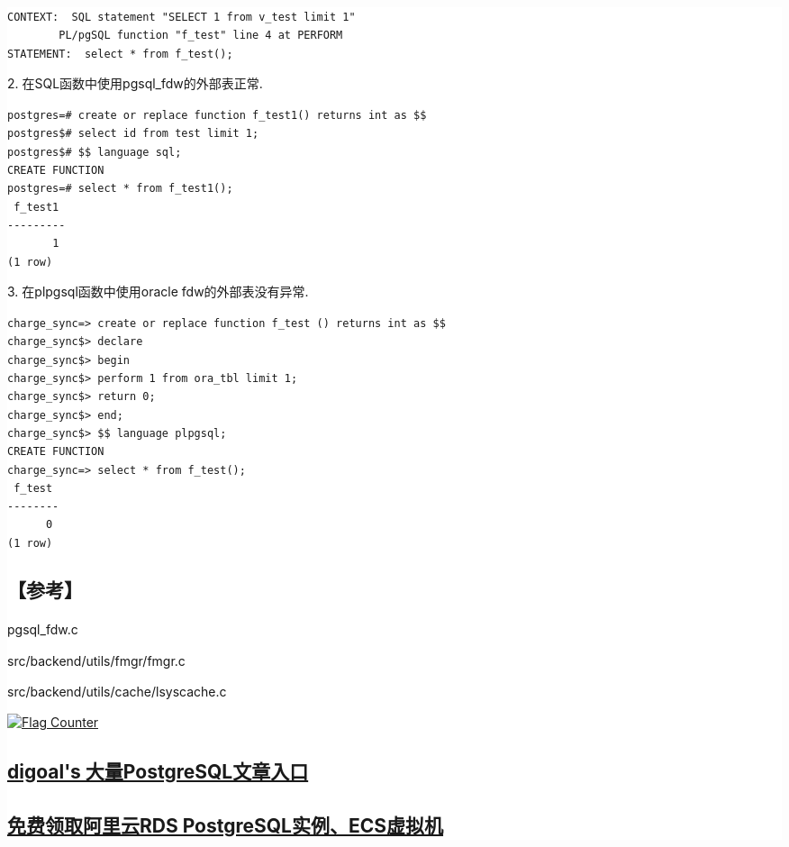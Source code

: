 ```  
CONTEXT:  SQL statement "SELECT 1 from v_test limit 1"  
        PL/pgSQL function "f_test" line 4 at PERFORM  
STATEMENT:  select * from f_test();  
```  
  
2\. 在SQL函数中使用pgsql_fdw的外部表正常.  
  
```  
postgres=# create or replace function f_test1() returns int as $$  
postgres$# select id from test limit 1;  
postgres$# $$ language sql;  
CREATE FUNCTION  
postgres=# select * from f_test1();  
 f_test1   
---------  
       1  
(1 row)  
```  
  
3\. 在plpgsql函数中使用oracle fdw的外部表没有异常.  
  
```  
charge_sync=> create or replace function f_test () returns int as $$  
charge_sync$> declare  
charge_sync$> begin  
charge_sync$> perform 1 from ora_tbl limit 1;  
charge_sync$> return 0;  
charge_sync$> end;  
charge_sync$> $$ language plpgsql;  
CREATE FUNCTION  
charge_sync=> select * from f_test();  
 f_test   
--------  
      0  
(1 row)  
```  
  
## 【参考】  
pgsql_fdw.c  
  
src/backend/utils/fmgr/fmgr.c  
  
src/backend/utils/cache/lsyscache.c  
  
    
  
<a rel="nofollow" href="http://info.flagcounter.com/h9V1"  ><img src="http://s03.flagcounter.com/count/h9V1/bg_FFFFFF/txt_000000/border_CCCCCC/columns_2/maxflags_12/viewers_0/labels_0/pageviews_0/flags_0/"  alt="Flag Counter"  border="0"  ></a>  
  
  
  
  
  
  
## [digoal's 大量PostgreSQL文章入口](https://github.com/digoal/blog/blob/master/README.md "22709685feb7cab07d30f30387f0a9ae")
  
  
## [免费领取阿里云RDS PostgreSQL实例、ECS虚拟机](https://free.aliyun.com/ "57258f76c37864c6e6d23383d05714ea")
  
